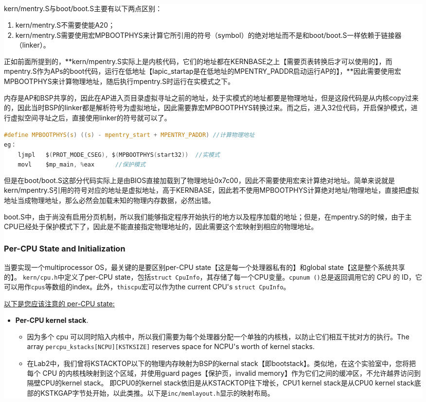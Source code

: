 kern/mentry.S与boot/boot.S主要有以下两点区别：

1. kern/mentry.S不需要使能A20；
2. kern/mentry.S需要使用宏MPBOOTPHYS来计算它所引用的符号（symbol）的绝对地址而不是和boot/boot.S一样依赖于链接器（linker）。

正如前面所提到的，**kern/mpentry.S实际上是内核代码，它们的地址都在KERNBASE之上【需要页表转换后才可以使用的】，而mpentry.S作为APs的boot代码，运行在低地址【lapic_startap是在低地址的MPENTRY_PADDR启动运行AP的】，**因此需要使用宏MPBOOTPHYS来计算物理地址，随后执行mpentry.S时运行在实模式之下。

内存是AP和BSP共享的，因此在AP进入页目录虚拟寻址之前的地址，处于实模式的地址都要是物理地址，但是这段代码是从内核copy过来的，因此当时BSP的linker都是解析符号为虚拟地址，因此需要靠宏MPBOOTPHYS转换过来。而之后，进入32位代码，开启保护模式，进行虚拟空间寻址之后，直接使用linker的符号就可以了。

```c
#define MPBOOTPHYS(s) ((s) - mpentry_start + MPENTRY_PADDR) //计算物理地址
eg： 
    ljmpl   $(PROT_MODE_CSEG), $(MPBOOTPHYS(start32))  //实模式
    movl    $mp_main, %eax		//保护模式
```

但是在boot/boot.S这部分代码实际上是由BIOS直接加载到了物理地址0x7c00，因此不需要使用宏来计算绝对地址。简单来说就是kern/mpentry.S引用的符号对应的地址是虚拟地址，高于KERNBASE，因此若不使用MPBOOTPHYS计算绝对地址/物理地址，直接把虚拟地址当成物理地址，那么必然会加载未知的物理内存数据，必然出错。

boot.S中，由于尚没有启用分页机制，所以我们能够指定程序开始执行的地方以及程序加载的地址；但是，在mpentry.S的时候，由于主CPU已经处于保护模式下了，因此是不能直接指定物理地址的，因此需要这个宏映射到相应的物理地址。

### Per-CPU State and Initialization

当要实现一个multiprocessor OS，最关键的是要区别per-CPU state【这是每一个处理器私有的】和global state【这是整个系统共享的】。
`kern/cpu.h`中定义了per-CPU state，包括`struct CpuInfo`，其存储了每一个CPU变量。`cpunum ()`总是返回调用它的 CPU 的 ID，它可以用作`cpus`等数组的index。此外，`thiscpu`宏可以作为the current CPU's `struct CpuInfo`。

<u>以下是您应该注意的 per-CPU state:</u>

- **Per-CPU kernel stack**.

  - 因为多个 cpu 可以同时陷入内核中，所以我们需要为每个处理器分配一个单独的内核栈，以防止它们相互干扰对方的执行。The array `percpu_kstacks[NCPU][KSTKSIZE]` reserves space for NCPU's worth of kernel stacks.

  - 在Lab2中，我们曾将KSTACKTOP以下的物理内存映射为BSP的kernal stack【即bootstack】。类似地，在这个实验室中，您将把每个 CPU 的内核栈映射到这个区域，并使用guard pages【保护页，invalid memory】作为它们之间的缓冲区，不允许越界访问到隔壁CPU的kernel stack。 即CPU0的kernel stack依旧是从KSTACKTOP往下增长，CPU1 kernel stack是从CPU0 kernel stack底部的KSTKGAP字节处开始，以此类推。以下是`inc/memlayout.h`显示的映射布局。
